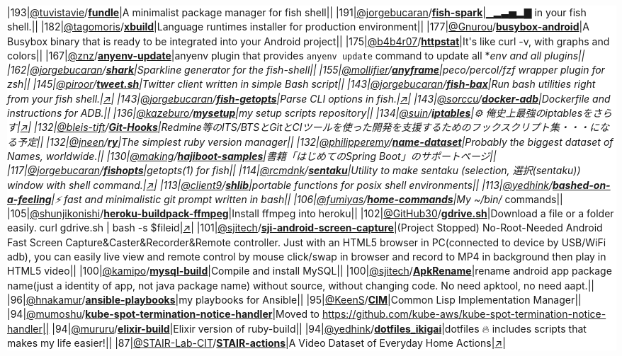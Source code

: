 |193|[@tuvistavie](https://github.com/tuvistavie)/[**fundle**](https://github.com/tuvistavie/fundle)|A minimalist package manager for fish shell||
|191|[@jorgebucaran](https://github.com/jorgebucaran)/[**fish-spark**](https://github.com/jorgebucaran/fish-spark)|▁▂▃▅▂▇ in your fish shell.||
|182|[@tagomoris](https://github.com/tagomoris)/[**xbuild**](https://github.com/tagomoris/xbuild)|Language runtimes installer for production environment||
|177|[@Gnurou](https://github.com/Gnurou)/[**busybox-android**](https://github.com/Gnurou/busybox-android)|A Busybox binary that is ready to be integrated into your Android project||
|175|[@b4b4r07](https://github.com/b4b4r07)/[**httpstat**](https://github.com/b4b4r07/httpstat)|It's like curl -v, with graphs and colors||
|167|[@znz](https://github.com/znz)/[**anyenv-update**](https://github.com/znz/anyenv-update)|anyenv plugin that provides `anyenv update` command to update all **env and all plugins||
|162|[@jorgebucaran](https://github.com/jorgebucaran)/[**shark**](https://github.com/jorgebucaran/shark)|Sparkline generator for the fish-shell||
|155|[@mollifier](https://github.com/mollifier)/[**anyframe**](https://github.com/mollifier/anyframe)|peco/percol/fzf wrapper plugin for zsh||
|145|[@piroor](https://github.com/piroor)/[**tweet.sh**](https://github.com/piroor/tweet.sh)|Twitter client written in simple Bash script||
|143|[@jorgebucaran](https://github.com/jorgebucaran)/[**fish-bax**](https://github.com/jorgebucaran/fish-bax)|Run bash utilities right from your fish shell.|[:arrow_upper_right:](https://git.io/bax.fish)|
|143|[@jorgebucaran](https://github.com/jorgebucaran)/[**fish-getopts**](https://github.com/jorgebucaran/fish-getopts)|Parse CLI options in fish.|[:arrow_upper_right:](https://git.io/getopts.fish)|
|143|[@sorccu](https://github.com/sorccu)/[**docker-adb**](https://github.com/sorccu/docker-adb)|Dockerfile and instructions for ADB.||
|136|[@kazeburo](https://github.com/kazeburo)/[**mysetup**](https://github.com/kazeburo/mysetup)|my setup scripts repository||
|134|[@suin](https://github.com/suin)/[**iptables**](https://github.com/suin/iptables)|⚙ 俺史上最強のiptablesをさらす|[:arrow_upper_right:](http://qiita.com/suin/items/5c4e21fa284497782f71)|
|132|[@bleis-tift](https://github.com/bleis-tift)/[**Git-Hooks**](https://github.com/bleis-tift/Git-Hooks)|Redmine等のITS/BTSとGitとCIツールを使った開発を支援するためのフックスクリプト集・・・になる予定||
|132|[@jneen](https://github.com/jneen)/[**ry**](https://github.com/jneen/ry)|The simplest ruby version manager||
|132|[@philipperemy](https://github.com/philipperemy)/[**name-dataset**](https://github.com/philipperemy/name-dataset)|Probably the biggest dataset of Names, worldwide.||
|130|[@making](https://github.com/making)/[**hajiboot-samples**](https://github.com/making/hajiboot-samples)|書籍「はじめてのSpring Boot」のサポートページ||
|117|[@jorgebucaran](https://github.com/jorgebucaran)/[**fishopts**](https://github.com/jorgebucaran/fishopts)|getopts(1) for fish||
|114|[@rcmdnk](https://github.com/rcmdnk)/[**sentaku**](https://github.com/rcmdnk/sentaku)|Utility to make sentaku (selection, 選択(sentaku)) window with shell command.|[:arrow_upper_right:](http://rcmdnk.github.io/blog/2014/01/24/computer-bash-zsh/)|
|113|[@client9](https://github.com/client9)/[**shlib**](https://github.com/client9/shlib)|portable functions for posix shell environments||
|113|[@yedhink](https://github.com/yedhink)/[**bashed-on-a-feeling**](https://github.com/yedhink/bashed-on-a-feeling)|:zap: fast and minimalistic git prompt written in bash||
|106|[@fumiyas](https://github.com/fumiyas)/[**home-commands**](https://github.com/fumiyas/home-commands)|My ~/bin/* commands||
|105|[@shunjikonishi](https://github.com/shunjikonishi)/[**heroku-buildpack-ffmpeg**](https://github.com/shunjikonishi/heroku-buildpack-ffmpeg)|Install ffmpeg into heroku||
|102|[@GitHub30](https://github.com/GitHub30)/[**gdrive.sh**](https://github.com/GitHub30/gdrive.sh)|Download a file or a folder easily. curl gdrive.sh \| bash -s $fileid|[:arrow_upper_right:](https://qiita.com/relu/items/df7ff987542cccffc5a0)|
|101|[@sjitech](https://github.com/sjitech)/[**sji-android-screen-capture**](https://github.com/sjitech/sji-android-screen-capture)|(Project Stopped)  No-Root-Needed Android Fast Screen Capture&Caster&Recorder&Remote controller. Just with an HTML5 browser in PC(connected to device by USB/WiFi adb), you can easily live view and remote control by mouse click/swap in browser and record to MP4 in background then play in HTML5 video||
|100|[@kamipo](https://github.com/kamipo)/[**mysql-build**](https://github.com/kamipo/mysql-build)|Compile and install MySQL||
|100|[@sjitech](https://github.com/sjitech)/[**ApkRename**](https://github.com/sjitech/ApkRename)|rename android app package name(just a identity of app, not java package name) without source, without changing code.  No need apktool, no need aapt.||
|96|[@hnakamur](https://github.com/hnakamur)/[**ansible-playbooks**](https://github.com/hnakamur/ansible-playbooks)|my playbooks for Ansible||
|95|[@KeenS](https://github.com/KeenS)/[**CIM**](https://github.com/KeenS/CIM)|Common Lisp Implementation Manager||
|94|[@mumoshu](https://github.com/mumoshu)/[**kube-spot-termination-notice-handler**](https://github.com/mumoshu/kube-spot-termination-notice-handler)|Moved to https://github.com/kube-aws/kube-spot-termination-notice-handler||
|94|[@mururu](https://github.com/mururu)/[**elixir-build**](https://github.com/mururu/elixir-build)|Elixir version of ruby-build||
|94|[@yedhink](https://github.com/yedhink)/[**dotfiles_ikigai**](https://github.com/yedhink/dotfiles_ikigai)|dotfiles 🔥 includes scripts that makes my life easier!||
|87|[@STAIR-Lab-CIT](https://github.com/STAIR-Lab-CIT)/[**STAIR-actions**](https://github.com/STAIR-Lab-CIT/STAIR-actions)|A Video Dataset of Everyday Home Actions|[:arrow_upper_right:](http://actions.stair.center)|